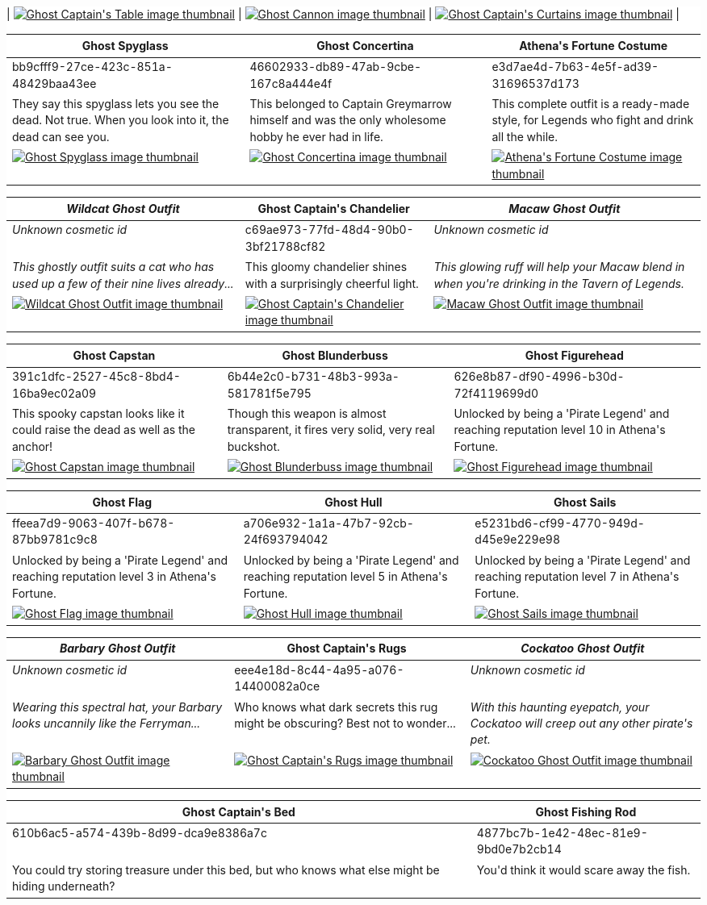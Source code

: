 | [![Ghost Captain's Table image thumbnail](https://seaofthieves.wiki.gg/images/e/e3/Ghost_Captain%27s_Table.png)](https://seaofthieves.wiki.gg/wiki/Ghost_Captain's_Table) | [![Ghost Cannon image thumbnail](https://seaofthieves.wiki.gg/images/d/d8/Ghost_Cannon.png)](https://seaofthieves.wiki.gg/wiki/Ghost_Cannon) | [![Ghost Captain's Curtains image thumbnail](https://seaofthieves.wiki.gg/images/7/79/Ghost_Captain%27s_Curtains.png)](https://seaofthieves.wiki.gg/wiki/Ghost_Captain's_Curtains) |

| Ghost Spyglass | Ghost Concertina | Athena's Fortune Costume |
| -------------- | ---------------- | ------------------------ |
| bb9cfff9-27ce-423c-851a-48429baa43ee | 46602933-db89-47ab-9cbe-167c8a444e4f | e3d7ae4d-7b63-4e5f-ad39-31696537d173 |
| They say this spyglass lets you see the dead. Not true. When you look into it, the dead can see you. | This belonged to Captain Greymarrow himself and was the only wholesome hobby he ever had in life. | This complete outfit is a ready-made style, for Legends who fight and drink all the while. |
| [![Ghost Spyglass image thumbnail](https://seaofthieves.wiki.gg/images/b/bf/Ghost_Spyglass.png)](https://seaofthieves.wiki.gg/wiki/Ghost_Spyglass) | [![Ghost Concertina image thumbnail](https://seaofthieves.wiki.gg/images/d/dd/Ghost_Concertina.png)](https://seaofthieves.wiki.gg/wiki/Ghost_Concertina) | [![Athena's Fortune Costume image thumbnail](https://seaofthieves.wiki.gg/images/4/4d/Athena%27s_Fortune_Costume.png)](https://seaofthieves.wiki.gg/wiki/Athena's_Fortune_Costume) |

| *Wildcat Ghost Outfit* | Ghost Captain's Chandelier | *Macaw Ghost Outfit* |
| ---------------------- | -------------------------- | -------------------- |
| *Unknown cosmetic id* | c69ae973-77fd-48d4-90b0-3bf21788cf82 | *Unknown cosmetic id* |
| *This ghostly outfit suits a cat who has used up a few of their nine lives already...* | This gloomy chandelier shines with a surprisingly cheerful light. | *This glowing ruff will help your Macaw blend in when you're drinking in the Tavern of Legends.* |
| [![*Wildcat Ghost Outfit* image thumbnail](https://cdn.merciasquill.com/images/67035fed8ad30bf0035179c4)](https://seaofthieves.wiki.gg/wiki/Wildcat_Ghost_Outfit) | [![Ghost Captain's Chandelier image thumbnail](https://seaofthieves.wiki.gg/images/3/37/Ghost_Captain%27s_Chandelier.png)](https://seaofthieves.wiki.gg/wiki/Ghost_Captain's_Chandelier) | [![*Macaw Ghost Outfit* image thumbnail](https://cdn.merciasquill.com/images/67035fed8ad30bf0035179c4)](https://seaofthieves.wiki.gg/wiki/Macaw_Ghost_Outfit) |

| Ghost Capstan | Ghost Blunderbuss | Ghost Figurehead |
| ------------- | ----------------- | ---------------- |
| 391c1dfc-2527-45c8-8bd4-16ba9ec02a09 | 6b44e2c0-b731-48b3-993a-581781f5e795 | 626e8b87-df90-4996-b30d-72f4119699d0 |
| This spooky capstan looks like it could raise the dead as well as the anchor! | Though this weapon is almost transparent, it fires very solid, very real buckshot. | Unlocked by being a 'Pirate Legend' and reaching reputation level 10 in Athena's Fortune. |
| [![Ghost Capstan image thumbnail](https://seaofthieves.wiki.gg/images/7/74/Ghost_Capstan.png)](https://seaofthieves.wiki.gg/wiki/Ghost_Capstan) | [![Ghost Blunderbuss image thumbnail](https://seaofthieves.wiki.gg/images/1/1c/Ghost_Blunderbuss.png)](https://seaofthieves.wiki.gg/wiki/Ghost_Blunderbuss) | [![Ghost Figurehead image thumbnail](https://seaofthieves.wiki.gg/images/1/17/Ghost_Figurehead.png)](https://seaofthieves.wiki.gg/wiki/Ghost_Figurehead) |

| Ghost Flag | Ghost Hull | Ghost Sails |
| ---------- | ---------- | ----------- |
| ffeea7d9-9063-407f-b678-87bb9781c9c8 | a706e932-1a1a-47b7-92cb-24f693794042 | e5231bd6-cf99-4770-949d-d45e9e229e98 |
| Unlocked by being a 'Pirate Legend' and reaching reputation level 3 in Athena's Fortune. | Unlocked by being a 'Pirate Legend' and reaching reputation level 5 in Athena's Fortune. | Unlocked by being a 'Pirate Legend' and reaching reputation level 7 in Athena's Fortune. |
| [![Ghost Flag image thumbnail](https://seaofthieves.wiki.gg/images/a/a1/Ghost_Flag.png)](https://seaofthieves.wiki.gg/wiki/Ghost_Flag) | [![Ghost Hull image thumbnail](https://seaofthieves.wiki.gg/images/2/2d/Ghost_Hull.png)](https://seaofthieves.wiki.gg/wiki/Ghost_Hull) | [![Ghost Sails image thumbnail](https://seaofthieves.wiki.gg/images/7/7c/Ghost_Sails.png)](https://seaofthieves.wiki.gg/wiki/Ghost_Sails) |

| *Barbary Ghost Outfit* | Ghost Captain's Rugs | *Cockatoo Ghost Outfit* |
| ---------------------- | -------------------- | ----------------------- |
| *Unknown cosmetic id* | eee4e18d-8c44-4a95-a076-14400082a0ce | *Unknown cosmetic id* |
| *Wearing this spectral hat, your Barbary looks uncannily like the Ferryman...* | Who knows what dark secrets this rug might be obscuring? Best not to wonder... | *With this haunting eyepatch, your Cockatoo will creep out any other pirate's pet.* |
| [![*Barbary Ghost Outfit* image thumbnail](https://cdn.merciasquill.com/images/67035fed8ad30bf0035179c4)](https://seaofthieves.wiki.gg/wiki/Barbary_Ghost_Outfit) | [![Ghost Captain's Rugs image thumbnail](https://seaofthieves.wiki.gg/images/1/14/Ghost_Captain%27s_Rugs.png)](https://seaofthieves.wiki.gg/wiki/Ghost_Captain's_Rugs) | [![*Cockatoo Ghost Outfit* image thumbnail](https://cdn.merciasquill.com/images/67035fed8ad30bf0035179c4)](https://seaofthieves.wiki.gg/wiki/Cockatoo_Ghost_Outfit) |

| Ghost Captain's Bed | Ghost Fishing Rod |
| ------------------- | ----------------- |
| 610b6ac5-a574-439b-8d99-dca9e8386a7c | 4877bc7b-1e42-48ec-81e9-9bd0e7b2cb14 |
| You could try storing treasure under this bed, but who knows what else might be hiding underneath? | You'd think it would scare away the fish. |